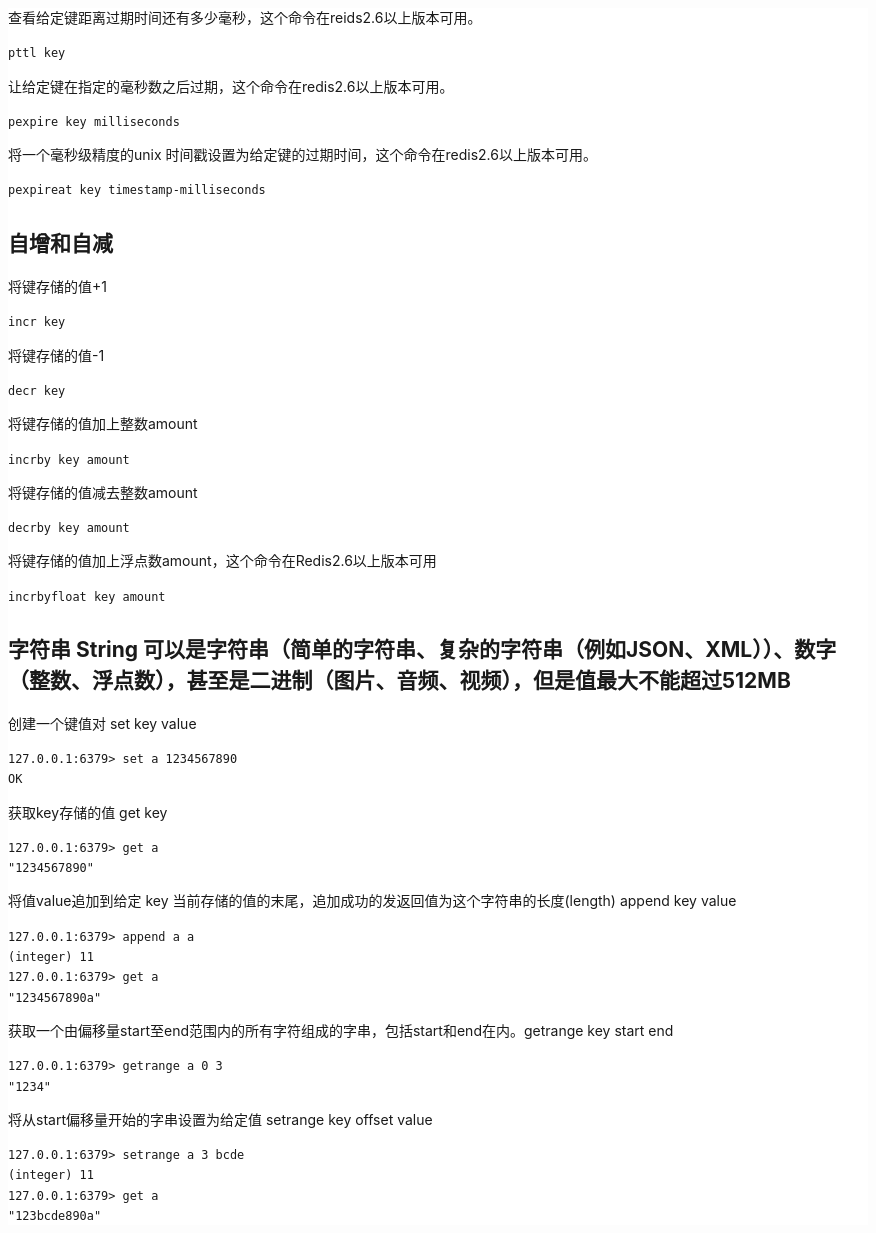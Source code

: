 查看给定键距离过期时间还有多少毫秒，这个命令在reids2.6以上版本可用。
```
pttl key 
```

让给定键在指定的毫秒数之后过期，这个命令在redis2.6以上版本可用。
```
pexpire key milliseconds 
```
将一个毫秒级精度的unix 时间戳设置为给定键的过期时间，这个命令在redis2.6以上版本可用。
```
pexpireat key timestamp-milliseconds 
```

## 自增和自减
将键存储的值+1
```
incr key 
```
将键存储的值-1
```
decr key 
```
将键存储的值加上整数amount
```
incrby key amount 
```
将键存储的值减去整数amount
```
decrby key amount 
```
将键存储的值加上浮点数amount，这个命令在Redis2.6以上版本可用
```
incrbyfloat key amount 
```

## 字符串 String 可以是字符串（简单的字符串、复杂的字符串（例如JSON、XML））、数字（整数、浮点数），甚至是二进制（图片、音频、视频），但是值最大不能超过512MB

创建一个键值对 set key value
```
127.0.0.1:6379> set a 1234567890
OK
```

获取key存储的值 get key
```
127.0.0.1:6379> get a
"1234567890"
```

将值value追加到给定 key 当前存储的值的末尾，追加成功的发返回值为这个字符串的长度(length) append key value
```
127.0.0.1:6379> append a a
(integer) 11
127.0.0.1:6379> get a
"1234567890a"
```
获取一个由偏移量start至end范围内的所有字符组成的字串，包括start和end在内。getrange key start end
```
127.0.0.1:6379> getrange a 0 3
"1234"
```
将从start偏移量开始的字串设置为给定值 setrange key offset value
```
127.0.0.1:6379> setrange a 3 bcde
(integer) 11
127.0.0.1:6379> get a
"123bcde890a"
```